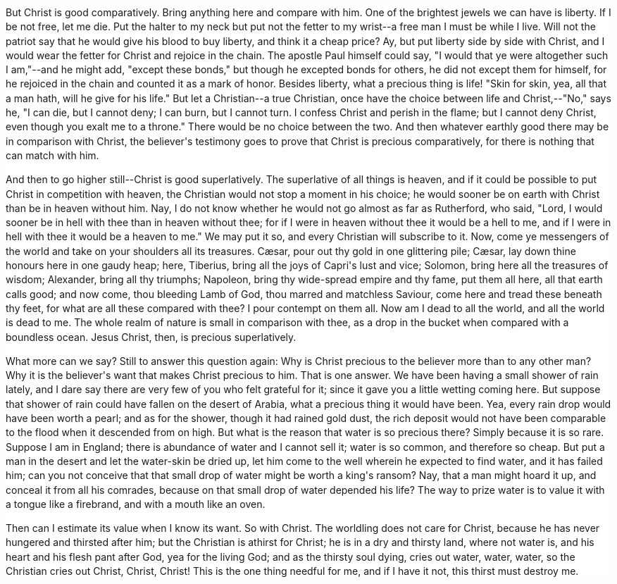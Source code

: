 But Christ is good comparatively. Bring anything here and compare with him. One of the brightest jewels we can have is liberty. If I be not free, let me die. Put the halter to my neck but put not the fetter to my wrist--a free man I must be while I live. Will not the patriot say that he would give his blood to buy liberty, and think it a cheap price? Ay, but put liberty side by side with Christ, and I would wear the fetter for Christ and rejoice in the chain. The apostle Paul himself could say, "I would that ye were altogether such I am,"--and he might add, "except these bonds," but though he excepted bonds for others, he did not except them for himself, for he rejoiced in the chain and counted it as a mark of honor. Besides liberty, what a precious thing is life! "Skin for skin, yea, all that a man hath, will he give for his life." But let a Christian--a true Christian, once have the choice between life and Christ,--"No," says he, "I can die, but I cannot deny; I can burn, but I cannot turn. I confess Christ and perish in the flame; but I cannot deny Christ, even though you exalt me to a throne." There would be no choice between the two. And then whatever earthly good there may be in comparison with Christ, the believer's testimony goes to prove that Christ is precious comparatively, for there is nothing that can match with him.

And then to go higher still--Christ is good superlatively. The superlative of all things is heaven, and if it could be possible to put Christ in competition with heaven, the Christian would not stop a moment in his choice; he would sooner be on earth with Christ than be in heaven without him. Nay, I do not know whether he would not go almost as far as Rutherford, who said, "Lord, I would sooner be in hell with thee than in heaven without thee; for if I were in heaven without thee it would be a hell to me, and if I were in hell with thee it would be a heaven to me." We may put it so, and every Christian will subscribe to it. Now, come ye messengers of the world and take on your shoulders all its treasures. Cæsar, pour out thy gold in one glittering pile; Cæsar, lay down thine honours here in one gaudy heap; here, Tiberius, bring all the joys of Capri's lust and vice; Solomon, bring here all the treasures of wisdom; Alexander, bring all thy triumphs; Napoleon, bring thy wide-spread empire and thy fame, put them all here, all that earth calls good; and now come, thou bleeding Lamb of God, thou marred and matchless Saviour, come here and tread these beneath thy feet, for what are all these compared with thee? I pour contempt on them all. Now am I dead to all the world, and all the world is dead to me. The whole realm of nature is small in comparison with thee, as a drop in the bucket when compared with a boundless ocean. Jesus Christ, then, is precious superlatively.

What more can we say? Still to answer this question again: Why is Christ precious to the believer more than to any other man? Why it is the believer's want that makes Christ precious to him. That is one answer. We have been having a small shower of rain lately, and I dare say there are very few of you who felt grateful for it; since it gave you a little wetting coming here. But suppose that shower of rain could have fallen on the desert of Arabia, what a precious thing it would have been. Yea, every rain drop would have been worth a pearl; and as for the shower, though it had rained gold dust, the rich deposit would not have been comparable to the flood when it descended from on high. But what is the reason that water is so precious there? Simply because it is so rare. Suppose I am in England; there is abundance of water and I cannot sell it; water is so common, and therefore so cheap. But put a man in the desert and let the water-skin be dried up, let him come to the well wherein he expected to find water, and it has failed him; can you not conceive that that small drop of water might be worth a king's ransom? Nay, that a man might hoard it up, and conceal it from all his comrades, because on that small drop of water depended his life? The way to prize water is to value it with a tongue like a firebrand, and with a mouth like an oven. 

Then can I estimate its value when I know its want. So with Christ. The worldling does not care for Christ, because he has never hungered and thirsted after him; but the Christian is athirst for Christ; he is in a dry and thirsty land, where not water is, and his heart and his flesh pant after God, yea for the living God; and as the thirsty soul dying, cries out water, water, water, so the Christian cries out Christ, Christ, Christ! This is the one thing needful for me, and if I have it not, this thirst must destroy me.
